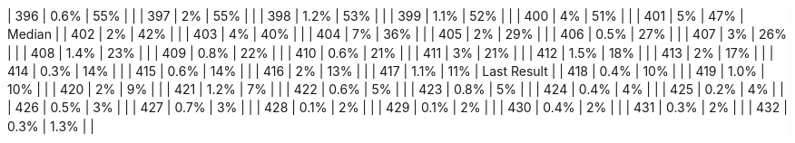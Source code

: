 | 396 | 0.6% | 55% |  |
| 397 | 2% | 55% |  |
| 398 | 1.2% | 53% |  |
| 399 | 1.1% | 52% |  |
| 400 | 4% | 51% |  |
| 401 | 5% | 47% | Median |
| 402 | 2% | 42% |  |
| 403 | 4% | 40% |  |
| 404 | 7% | 36% |  |
| 405 | 2% | 29% |  |
| 406 | 0.5% | 27% |  |
| 407 | 3% | 26% |  |
| 408 | 1.4% | 23% |  |
| 409 | 0.8% | 22% |  |
| 410 | 0.6% | 21% |  |
| 411 | 3% | 21% |  |
| 412 | 1.5% | 18% |  |
| 413 | 2% | 17% |  |
| 414 | 0.3% | 14% |  |
| 415 | 0.6% | 14% |  |
| 416 | 2% | 13% |  |
| 417 | 1.1% | 11% | Last Result |
| 418 | 0.4% | 10% |  |
| 419 | 1.0% | 10% |  |
| 420 | 2% | 9% |  |
| 421 | 1.2% | 7% |  |
| 422 | 0.6% | 5% |  |
| 423 | 0.8% | 5% |  |
| 424 | 0.4% | 4% |  |
| 425 | 0.2% | 4% |  |
| 426 | 0.5% | 3% |  |
| 427 | 0.7% | 3% |  |
| 428 | 0.1% | 2% |  |
| 429 | 0.1% | 2% |  |
| 430 | 0.4% | 2% |  |
| 431 | 0.3% | 2% |  |
| 432 | 0.3% | 1.3% |  |